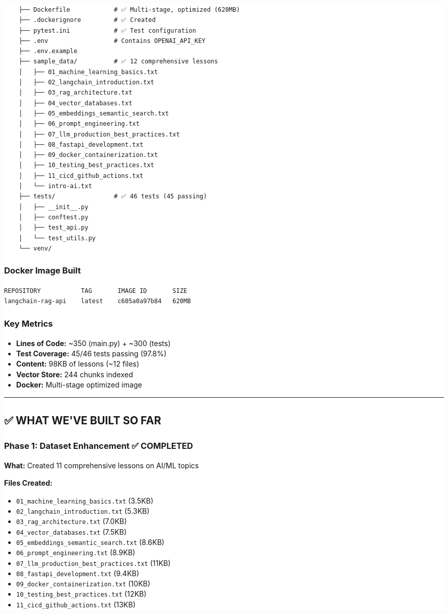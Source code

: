 ```
    ├── Dockerfile            # ✅ Multi-stage, optimized (620MB)
    ├── .dockerignore         # ✅ Created
    ├── pytest.ini            # ✅ Test configuration
    ├── .env                  # Contains OPENAI_API_KEY
    ├── .env.example
    ├── sample_data/          # ✅ 12 comprehensive lessons
    │   ├── 01_machine_learning_basics.txt
    │   ├── 02_langchain_introduction.txt
    │   ├── 03_rag_architecture.txt
    │   ├── 04_vector_databases.txt
    │   ├── 05_embeddings_semantic_search.txt
    │   ├── 06_prompt_engineering.txt
    │   ├── 07_llm_production_best_practices.txt
    │   ├── 08_fastapi_development.txt
    │   ├── 09_docker_containerization.txt
    │   ├── 10_testing_best_practices.txt
    │   ├── 11_cicd_github_actions.txt
    │   └── intro-ai.txt
    ├── tests/                # ✅ 46 tests (45 passing)
    │   ├── __init__.py
    │   ├── conftest.py
    │   ├── test_api.py
    │   └── test_utils.py
    └── venv/
```

### Docker Image Built
```bash
REPOSITORY           TAG       IMAGE ID       SIZE
langchain-rag-api    latest    c605a0a97b84   620MB
```

### Key Metrics
- **Lines of Code:** ~350 (main.py) + ~300 (tests)
- **Test Coverage:** 45/46 tests passing (97.8%)
- **Content:** 98KB of lessons (~12 files)
- **Vector Store:** 244 chunks indexed
- **Docker:** Multi-stage optimized image

---

## ✅ WHAT WE'VE BUILT SO FAR

### Phase 1: Dataset Enhancement ✅ COMPLETED
**What:** Created 11 comprehensive lessons on AI/ML topics

**Files Created:**
- `01_machine_learning_basics.txt` (3.5KB)
- `02_langchain_introduction.txt` (5.3KB)
- `03_rag_architecture.txt` (7.0KB)
- `04_vector_databases.txt` (7.5KB)
- `05_embeddings_semantic_search.txt` (8.6KB)
- `06_prompt_engineering.txt` (8.9KB)
- `07_llm_production_best_practices.txt` (11KB)
- `08_fastapi_development.txt` (9.4KB)
- `09_docker_containerization.txt` (10KB)
- `10_testing_best_practices.txt` (12KB)
- `11_cicd_github_actions.txt` (13KB)
